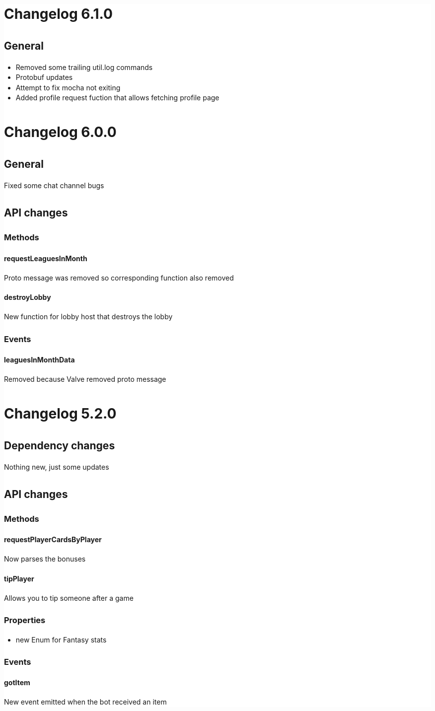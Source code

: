 # Changelog 6.1.0
## General
 * Removed some trailing util.log commands
 * Protobuf updates
 * Attempt to fix mocha not exiting
 * Added profile request fuction that allows fetching profile page

# Changelog 6.0.0
## General
Fixed some chat channel bugs

## API changes
### Methods
#### requestLeaguesInMonth
Proto message was removed so corresponding function also removed

#### destroyLobby
New function for lobby host that destroys the lobby

### Events
#### leaguesInMonthData
Removed because Valve removed proto message

# Changelog 5.2.0
## Dependency changes
Nothing new, just some updates

## API changes
### Methods
#### requestPlayerCardsByPlayer 
Now parses the bonuses

#### tipPlayer
Allows you to tip someone after a game

### Properties
* new Enum for Fantasy stats

### Events
#### gotItem
New event emitted when the bot received an item
